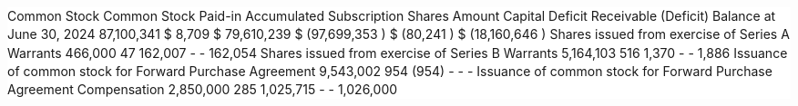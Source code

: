 <tr>
<td></td>
<td>Common Stock</td>
<td>Common Stock</td>
<td>Paid-in</td>
<td>Accumulated</td>
<td>Subscription</td>
<td></td>
</tr>
<tr>
<td></td>
<td>Shares</td>
<td>Amount</td>
<td>Capital</td>
<td>Deficit</td>
<td>Receivable</td>
<td>(Deficit)</td>
</tr>
<tr>
<td>Balance at June 30, 2024</td>
<td>87,100,341</td>
<td>$ 8,709</td>
<td>$ 79,610,239</td>
<td>$ (97,699,353 )</td>
<td>$ (80,241 )</td>
<td>$ (18,160,646 )</td>
</tr>
<tr>
<td>Shares issued from exercise of Series A Warrants</td>
<td>466,000</td>
<td>47</td>
<td>162,007</td>
<td>-</td>
<td>-</td>
<td>162,054</td>
</tr>
<tr>
<td>Shares issued from exercise of Series B Warrants</td>
<td>5,164,103</td>
<td>516</td>
<td>1,370</td>
<td>-</td>
<td>-</td>
<td>1,886</td>
</tr>
<tr>
<td>Issuance of common stock for Forward Purchase Agreement</td>
<td>9,543,002</td>
<td>954</td>
<td>(954)</td>
<td>-</td>
<td>-</td>
<td>-</td>
</tr>
<tr>
<td>Issuance of common stock for Forward Purchase Agreement Compensation</td>
<td>2,850,000</td>
<td>285</td>
<td>1,025,715</td>
<td>-</td>
<td>-</td>
<td>1,026,000</td>
</tr>
<tr>